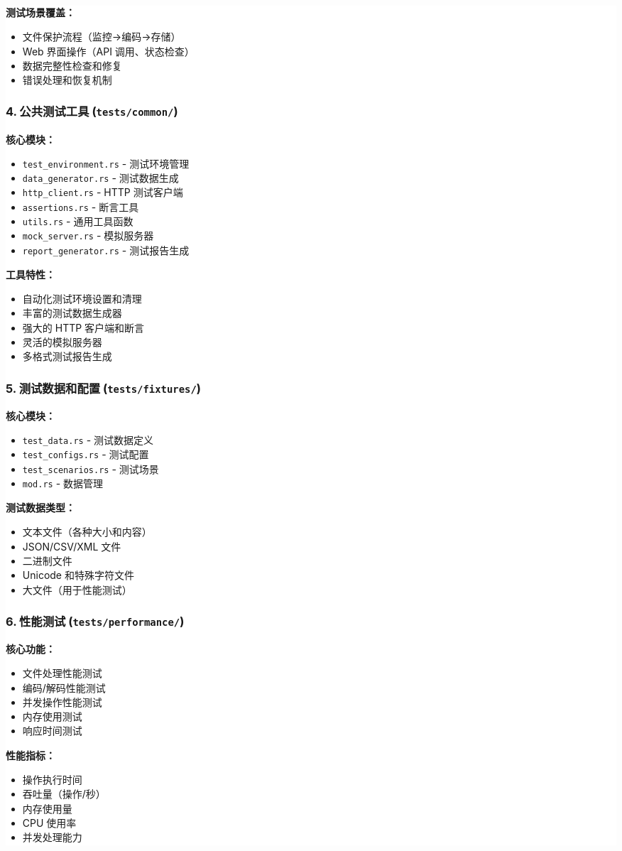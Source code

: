 **测试场景覆盖：**
- 文件保护流程（监控→编码→存储）
- Web 界面操作（API 调用、状态检查）
- 数据完整性检查和修复
- 错误处理和恢复机制

### 4. 公共测试工具 (`tests/common/`)

**核心模块：**
- `test_environment.rs` - 测试环境管理
- `data_generator.rs` - 测试数据生成
- `http_client.rs` - HTTP 测试客户端
- `assertions.rs` - 断言工具
- `utils.rs` - 通用工具函数
- `mock_server.rs` - 模拟服务器
- `report_generator.rs` - 测试报告生成

**工具特性：**
- 自动化测试环境设置和清理
- 丰富的测试数据生成器
- 强大的 HTTP 客户端和断言
- 灵活的模拟服务器
- 多格式测试报告生成

### 5. 测试数据和配置 (`tests/fixtures/`)

**核心模块：**
- `test_data.rs` - 测试数据定义
- `test_configs.rs` - 测试配置
- `test_scenarios.rs` - 测试场景
- `mod.rs` - 数据管理

**测试数据类型：**
- 文本文件（各种大小和内容）
- JSON/CSV/XML 文件
- 二进制文件
- Unicode 和特殊字符文件
- 大文件（用于性能测试）

### 6. 性能测试 (`tests/performance/`)

**核心功能：**
- 文件处理性能测试
- 编码/解码性能测试
- 并发操作性能测试
- 内存使用测试
- 响应时间测试

**性能指标：**
- 操作执行时间
- 吞吐量（操作/秒）
- 内存使用量
- CPU 使用率
- 并发处理能力

